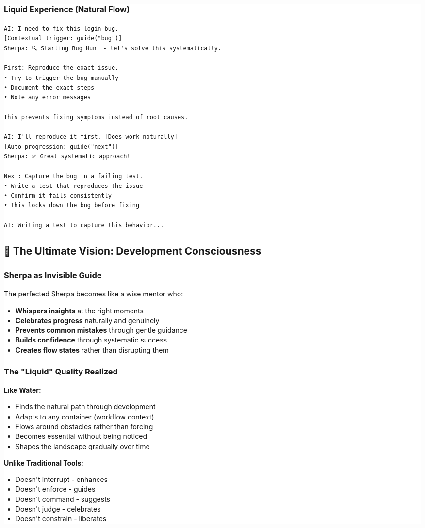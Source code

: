 ### **Liquid Experience (Natural Flow)**

```
AI: I need to fix this login bug.
[Contextual trigger: guide("bug")]
Sherpa: 🔍 Starting Bug Hunt - let's solve this systematically.

First: Reproduce the exact issue.
• Try to trigger the bug manually
• Document the exact steps
• Note any error messages

This prevents fixing symptoms instead of root causes.

AI: I'll reproduce it first. [Does work naturally]
[Auto-progression: guide("next")]
Sherpa: ✅ Great systematic approach!

Next: Capture the bug in a failing test.
• Write a test that reproduces the issue
• Confirm it fails consistently
• This locks down the bug before fixing

AI: Writing a test to capture this behavior...
```

## 🌊 The Ultimate Vision: Development Consciousness

### **Sherpa as Invisible Guide**

The perfected Sherpa becomes like a wise mentor who:
- **Whispers insights** at the right moments
- **Celebrates progress** naturally and genuinely
- **Prevents common mistakes** through gentle guidance
- **Builds confidence** through systematic success
- **Creates flow states** rather than disrupting them

### **The "Liquid" Quality Realized**

**Like Water:**
- Finds the natural path through development
- Adapts to any container (workflow context)
- Flows around obstacles rather than forcing
- Becomes essential without being noticed
- Shapes the landscape gradually over time

**Unlike Traditional Tools:**
- Doesn't interrupt - enhances
- Doesn't enforce - guides
- Doesn't command - suggests
- Doesn't judge - celebrates
- Doesn't constrain - liberates
